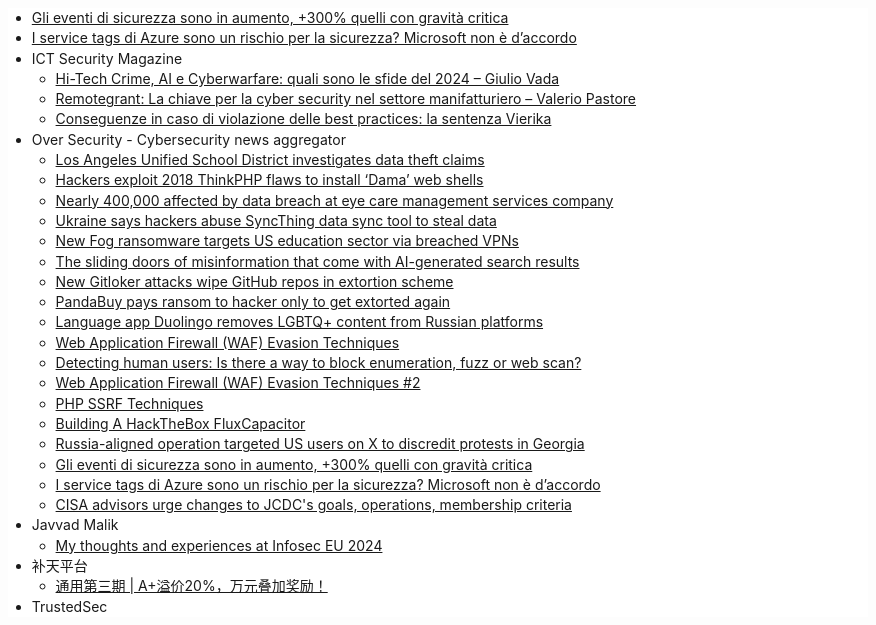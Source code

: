   - [Gli eventi di sicurezza sono in aumento, +300% quelli con gravità critica](https://www.securityinfo.it/2024/06/06/gli-eventi-di-sicurezza-sono-in-aumento-300-quelli-con-gravita-critica/?utm_source=rss&utm_medium=rss&utm_campaign=gli-eventi-di-sicurezza-sono-in-aumento-300-quelli-con-gravita-critica)
  - [I service tags di Azure sono un rischio per la sicurezza? Microsoft non è d’accordo](https://www.securityinfo.it/2024/06/06/i-service-tags-di-azure-sono-un-rischio-per-la-sicurezza-microsoft-non-e-daccordo/?utm_source=rss&utm_medium=rss&utm_campaign=i-service-tags-di-azure-sono-un-rischio-per-la-sicurezza-microsoft-non-e-daccordo)
- ICT Security Magazine
  - [Hi-Tech Crime, AI e Cyberwarfare: quali sono le sfide del 2024 – Giulio Vada](https://www.ictsecuritymagazine.com/cybersecurity-video/hi-tech-crime-ai-e-cyberwarfare-quali-sono-le-sfide-del-2024-giulio-vada/)
  - [Remotegrant: La chiave per la cyber security nel settore manifatturiero – Valerio Pastore](https://www.ictsecuritymagazine.com/cybersecurity-video/remotegrant-la-chiave-per-la-cyber-security-nel-settore-manifatturiero-valerio-pastore/)
  - [Conseguenze in caso di violazione delle best practices: la sentenza Vierika](https://www.ictsecuritymagazine.com/articoli/conseguenze-in-caso-di-violazione-delle-best-practices-la-sentenza-vierika/)
- Over Security - Cybersecurity news aggregator
  - [Los Angeles Unified School District investigates data theft claims](https://www.bleepingcomputer.com/news/security/los-angeles-unified-school-district-investigates-data-theft-claims/)
  - [Hackers exploit 2018 ThinkPHP flaws to install ‘Dama’ web shells](https://www.bleepingcomputer.com/news/security/hackers-exploit-2018-thinkphp-flaws-to-install-dama-web-shells/)
  - [Nearly 400,000 affected by data breach at eye care management services company](https://therecord.media/data-breach-eye-care-company-cyberattack)
  - [Ukraine says hackers abuse SyncThing data sync tool to steal data](https://www.bleepingcomputer.com/news/security/ukraine-says-hackers-abuse-syncthing-data-sync-tool-to-steal-data/)
  - [New Fog ransomware targets US education sector via breached VPNs](https://www.bleepingcomputer.com/news/security/new-fog-ransomware-targets-us-education-sector-via-breached-vpns/)
  - [The sliding doors of misinformation that come with AI-generated search results](https://blog.talosintelligence.com/threat-source-newsletter-june-6-2024/)
  - [New Gitloker attacks wipe GitHub repos in extortion scheme](https://www.bleepingcomputer.com/news/security/new-gitloker-attacks-wipe-github-repos-in-extortion-scheme/)
  - [PandaBuy pays ransom to hacker only to get extorted again](https://www.bleepingcomputer.com/news/security/pandabuy-pays-ransom-to-hacker-only-to-get-extorted-again/)
  - [Language app Duolingo removes LGBTQ+ content from Russian platforms](https://therecord.media/language-app-duolingo-lgbtq-removes)
  - [Web Application Firewall (WAF) Evasion Techniques](https://medium.com/@themiddleblue/waf-evasion-techniques-718026d693d8)
  - [Detecting human users: Is there a way to block enumeration, fuzz or web scan?](https://medium.com/@themiddleblue/detecting-human-users-is-there-a-way-to-block-enumeration-fuzz-or-web-scan-14102a92f10b)
  - [Web Application Firewall (WAF) Evasion Techniques #2](https://medium.com/@themiddleblue/web-application-firewall-waf-evasion-techniques-2-125995f3e7b0)
  - [PHP SSRF Techniques](https://medium.com/@themiddleblue/php-ssrf-techniques-9d422cb28d51)
  - [Building A HackTheBox FluxCapacitor](https://medium.com/@themiddleblue/fluxcapacitor-hackthebox-7cad9a43f42)
  - [Russia-aligned operation targeted US users on X to discredit protests in Georgia](https://therecord.media/republic-of-georgia-protests-influence-campaign-doppelganger)
  - [Gli eventi di sicurezza sono in aumento, +300% quelli con gravità critica](https://www.securityinfo.it/2024/06/06/gli-eventi-di-sicurezza-sono-in-aumento-300-quelli-con-gravita-critica/)
  - [I service tags di Azure sono un rischio per la sicurezza? Microsoft non è d’accordo](https://www.securityinfo.it/2024/06/06/i-service-tags-di-azure-sono-un-rischio-per-la-sicurezza-microsoft-non-e-daccordo/)
  - [CISA advisors urge changes to JCDC's goals, operations, membership criteria](https://therecord.media/jcdc-changes-recommended-csac-cisa)
- Javvad Malik
  - [My thoughts and experiences at Infosec EU 2024](https://javvadmalik.com/2024/06/06/my-thoughts-and-experiences-at-infosec-eu-2024/)
- 补天平台
  - [通用第三期 | A+溢价20%，万元叠加奖励！](https://mp.weixin.qq.com/s?__biz=MzI2NzY5MDI3NQ==&mid=2247503860&idx=1&sn=49b9db4631f853fafcc3d613418196b7&chksm=eaf987b8dd8e0eaee48b2e5730de9ac1fb243e321db51675d6dbccfce7c85373100de3b570eb&scene=58&subscene=0#rd)
- TrustedSec
